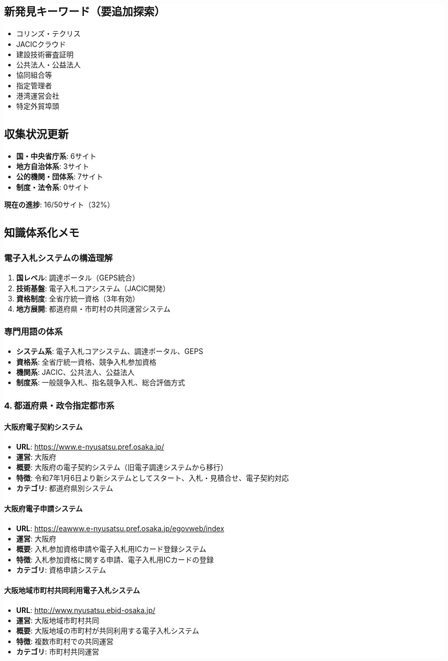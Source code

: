 ## 新発見キーワード（要追加探索）
- コリンズ・テクリス
- JACICクラウド
- 建設技術審査証明
- 公共法人・公益法人
- 協同組合等
- 指定管理者
- 港湾運営会社
- 特定外貿埠頭

## 収集状況更新
- **国・中央省庁系**: 6サイト
- **地方自治体系**: 3サイト
- **公的機関・団体系**: 7サイト
- **制度・法令系**: 0サイト

**現在の進捗**: 16/50サイト（32%）

## 知識体系化メモ
### 電子入札システムの構造理解
1. **国レベル**: 調達ポータル（GEPS統合）
2. **技術基盤**: 電子入札コアシステム（JACIC開発）
3. **資格制度**: 全省庁統一資格（3年有効）
4. **地方展開**: 都道府県・市町村の共同運営システム

### 専門用語の体系
- **システム系**: 電子入札コアシステム、調達ポータル、GEPS
- **資格系**: 全省庁統一資格、競争入札参加資格
- **機関系**: JACIC、公共法人、公益法人
- **制度系**: 一般競争入札、指名競争入札、総合評価方式


### 4. 都道府県・政令指定都市系

#### 大阪府電子契約システム
- **URL**: https://www.e-nyusatsu.pref.osaka.jp/
- **運営**: 大阪府
- **概要**: 大阪府の電子契約システム（旧電子調達システムから移行）
- **特徴**: 令和7年1月6日より新システムとしてスタート、入札・見積合せ、電子契約対応
- **カテゴリ**: 都道府県別システム

#### 大阪府電子申請システム
- **URL**: https://eawww.e-nyusatsu.pref.osaka.jp/egovweb/index
- **運営**: 大阪府
- **概要**: 入札参加資格申請や電子入札用ICカード登録システム
- **特徴**: 入札参加資格に関する申請、電子入札用ICカードの登録
- **カテゴリ**: 資格申請システム

#### 大阪地域市町村共同利用電子入札システム
- **URL**: http://www.nyusatsu.ebid-osaka.jp/
- **運営**: 大阪地域市町村共同
- **概要**: 大阪地域の市町村が共同利用する電子入札システム
- **特徴**: 複数市町村での共同運営
- **カテゴリ**: 市町村共同運営
